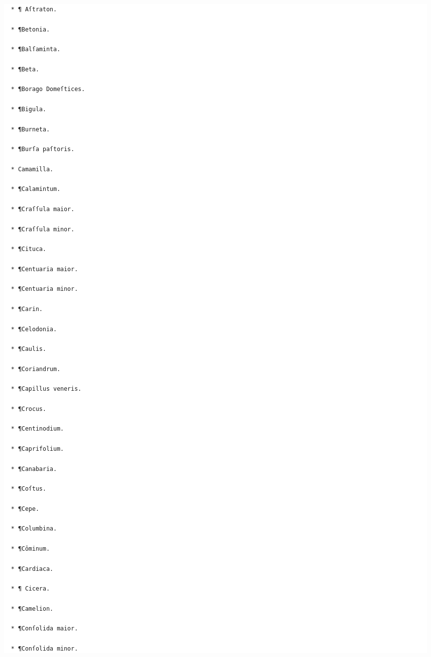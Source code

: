       * ¶ Aſtraton.

      * ¶Betonia.

      * ¶Balſaminta.

      * ¶Beta.

      * ¶Borago Domeſtices.

      * ¶Bigula.

      * ¶Burneta.

      * ¶Burſa paſtoris.

      * Camamilla.

      * ¶Calamintum.

      * ¶Craſſula maior.

      * ¶Craſſula minor.

      * ¶Cituca.

      * ¶Centuaria maior.

      * ¶Centuaria minor.

      * ¶Carin.

      * ¶Celodonia.

      * ¶Caulis.

      * ¶Coriandrum.

      * ¶Capillus veneris.

      * ¶Crocus.

      * ¶Centinodium.

      * ¶Caprifolium.

      * ¶Canabaria.

      * ¶Coſtus.

      * ¶Cepe.

      * ¶Columbina.

      * ¶Cōminum.

      * ¶Cardiaca.

      * ¶ Cicera.

      * ¶Camelion.

      * ¶Conſolida maior.

      * ¶Conſolida minor.
